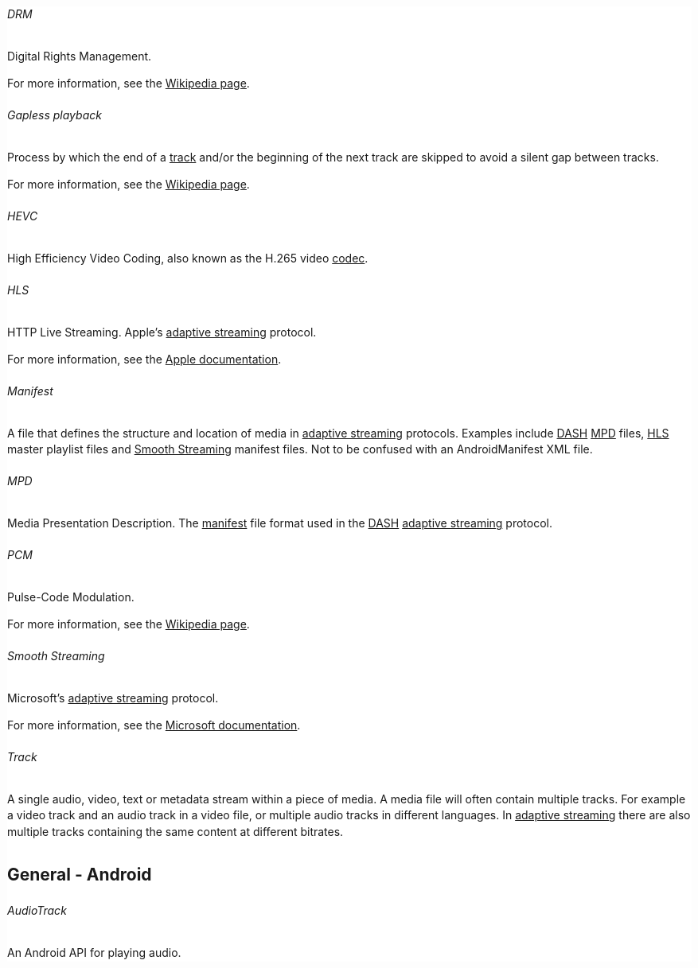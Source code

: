 ###### DRM
Digital Rights Management.

For more information, see the
[Wikipedia page](https://en.wikipedia.org/wiki/Digital_rights_management).

###### Gapless playback
Process by which the end of a [track](#track) and/or the beginning of the next
track are skipped to avoid a silent gap between tracks.

For more information, see the
[Wikipedia page](https://en.wikipedia.org/wiki/Gapless_playback).

###### HEVC
High Efficiency Video Coding, also known as the H.265 video [codec](#codec).

###### HLS
HTTP Live Streaming. Apple’s [adaptive streaming](#adaptive-streaming) protocol.

For more information, see the
[Apple documentation](https://developer.apple.com/streaming/).

###### Manifest
A file that defines the structure and location of media in
[adaptive streaming](#adaptive-streaming) protocols. Examples include
[DASH](#dash) [MPD](#mpd) files, [HLS](#hls) master playlist files and
[Smooth Streaming](#smooth-streaming) manifest files. Not to be confused with an
AndroidManifest XML file.

###### MPD
Media Presentation Description. The [manifest](#manifest) file format used in
the [DASH](#dash) [adaptive streaming](#adaptive-streaming) protocol.

###### PCM
Pulse-Code Modulation.

For more information, see the
[Wikipedia page](https://en.wikipedia.org/wiki/Pulse-code_modulation).

###### Smooth Streaming
Microsoft’s [adaptive streaming](#adaptive-streaming) protocol.

For more information, see the
[Microsoft documentation](https://www.iis.net/downloads/microsoft/smooth-streaming).

###### Track
A single audio, video, text or metadata stream within a piece of media. A media
file will often contain multiple tracks. For example a video track and an audio
track in a video file, or multiple audio tracks in different languages. In
[adaptive streaming](#adaptive-streaming) there are also multiple tracks
containing the same content at different bitrates.

## General - Android ##
###### AudioTrack
An Android API for playing audio.

